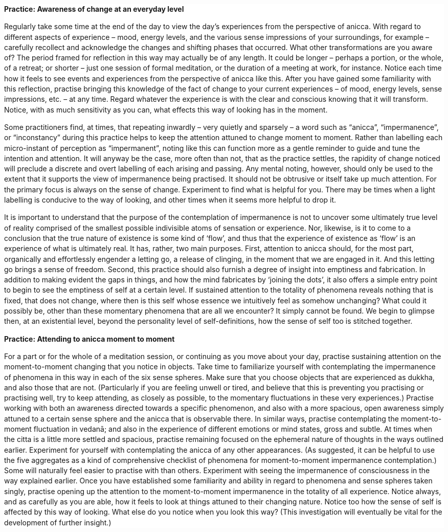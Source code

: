 **Practice: Awareness of change at an everyday level**

Regularly take some time at the end of the day to view the day’s experiences from the perspective of anicca. With regard to different aspects of experience – mood, energy levels, and the various sense impressions of your surroundings, for example – carefully recollect and acknowledge the changes and shifting phases that occurred. What other transformations are you aware of? The period framed for reflection in this way may actually be of any length. It could be longer – perhaps a portion, or the whole, of a retreat; or shorter – just one session of formal meditation, or the duration of a meeting at work, for instance. Notice each time how it feels to see events and experiences from the perspective of anicca like this. After you have gained some familiarity with this reflection, practise bringing this knowledge of the fact of change to your current experiences – of mood, energy levels, sense impressions, etc. – at any time. Regard whatever the experience is with the clear and conscious knowing that it will transform. Notice, with as much sensitivity as you can, what effects this way of looking has in the moment.

Some practitioners find, at times, that repeating inwardly – very quietly and sparsely – a word such as “anicca”, “impermanence”, or “inconstancy” during this practice helps to keep the attention attuned to change moment to moment. Rather than labelling each micro-instant of perception as “impermanent”, noting like this can function more as a gentle reminder to guide and tune the intention and attention. It will anyway be the case, more often than not, that as the practice settles, the rapidity of change noticed will preclude a discrete and overt labelling of each arising and passing. Any mental noting, however, should only be used to the extent that it supports the view of impermanence being practised. It should not be obtrusive or itself take up much attention. For the primary focus is always on the sense of change. Experiment to find what is helpful for you. There may be times when a light labelling is conducive to the way of looking, and other times when it seems more helpful to drop it.

It is important to understand that the purpose of the contemplation of impermanence is not to uncover some ultimately true level of reality comprised of the smallest possible indivisible atoms of sensation or experience. Nor, likewise, is it to come to a conclusion that the true nature of existence is some kind of ‘flow’, and thus that the experience of existence as ‘flow’ is an experience of what is ultimately real. It has, rather, two main purposes. First, attention to anicca should, for the most part, organically and effortlessly engender a letting go, a release of clinging, in the moment that we are engaged in it. And this letting go brings a sense of freedom. Second, this practice should also furnish a degree of insight into emptiness and fabrication. In addition to making evident the gaps in things, and how the mind fabricates by ‘joining the dots’, it also offers a simple entry point to begin to see the emptiness of self at a certain level. If sustained attention to the totality of phenomena reveals nothing that is fixed, that does not change, where then is this self whose essence we intuitively feel as somehow unchanging? What could it possibly be, other than these momentary phenomena that are all we encounter? It simply cannot be found. We begin to glimpse then, at an existential level, beyond the personality level of self-definitions, how the sense of self too is stitched together.

**Practice: Attending to anicca moment to moment**

For a part or for the whole of a meditation session, or continuing as you move about your day, practise sustaining attention on the moment-to-moment changing that you notice in objects. Take time to familiarize yourself with contemplating the impermanence of phenomena in this way in each of the six sense spheres. Make sure that you choose objects that are experienced as dukkha, and also those that are not. (Particularly if you are feeling unwell or tired, and believe that this is preventing you practising or practising well, try to keep attending, as closely as possible, to the momentary fluctuations in these very experiences.) Practise working with both an awareness directed towards a specific phenomenon, and also with a more spacious, open awareness simply attuned to a certain sense sphere and the anicca that is observable there. In similar ways, practise contemplating the moment-to-moment fluctuation in vedanā; and also in the experience of different emotions or mind states, gross and subtle. At times when the citta is a little more settled and spacious, practise remaining focused on the ephemeral nature of thoughts in the ways outlined earlier. Experiment for yourself with contemplating the anicca of any other appearances. (As suggested, it can be helpful to use the five aggregates as a kind of comprehensive checklist of phenomena for moment-to-moment impermanence contemplation.) Some will naturally feel easier to practise with than others. Experiment with seeing the impermanence of consciousness in the way explained earlier. Once you have established some familiarity and ability in regard to phenomena and sense spheres taken singly, practise opening up the attention to the moment-to-moment impermanence in the totality of all experience. Notice always, and as carefully as you are able, how it feels to look at things attuned to their changing nature. Notice too how the sense of self is affected by this way of looking. What else do you notice when you look this way? (This investigation will eventually be vital for the development of further insight.)